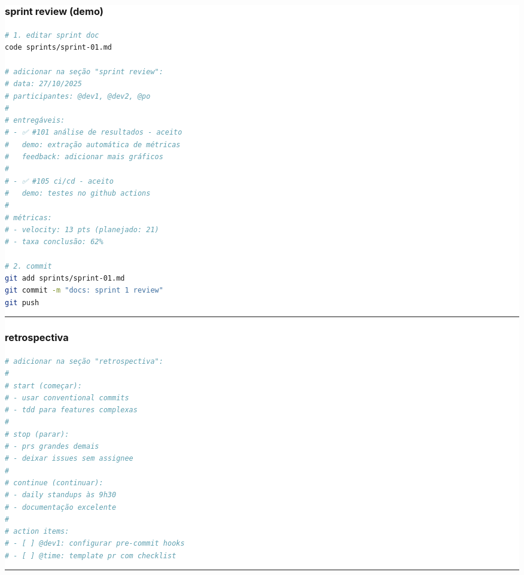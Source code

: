 ### sprint review (demo)

```bash
# 1. editar sprint doc
code sprints/sprint-01.md

# adicionar na seção "sprint review":
# data: 27/10/2025
# participantes: @dev1, @dev2, @po
#
# entregáveis:
# - ✅ #101 análise de resultados - aceito
#   demo: extração automática de métricas
#   feedback: adicionar mais gráficos
#
# - ✅ #105 ci/cd - aceito
#   demo: testes no github actions
#
# métricas:
# - velocity: 13 pts (planejado: 21)
# - taxa conclusão: 62%

# 2. commit
git add sprints/sprint-01.md
git commit -m "docs: sprint 1 review"
git push
```

---

### retrospectiva

```bash
# adicionar na seção "retrospectiva":
# 
# start (começar):
# - usar conventional commits
# - tdd para features complexas
#
# stop (parar):
# - prs grandes demais
# - deixar issues sem assignee
#
# continue (continuar):
# - daily standups às 9h30
# - documentação excelente
#
# action items:
# - [ ] @dev1: configurar pre-commit hooks
# - [ ] @time: template pr com checklist
```

---